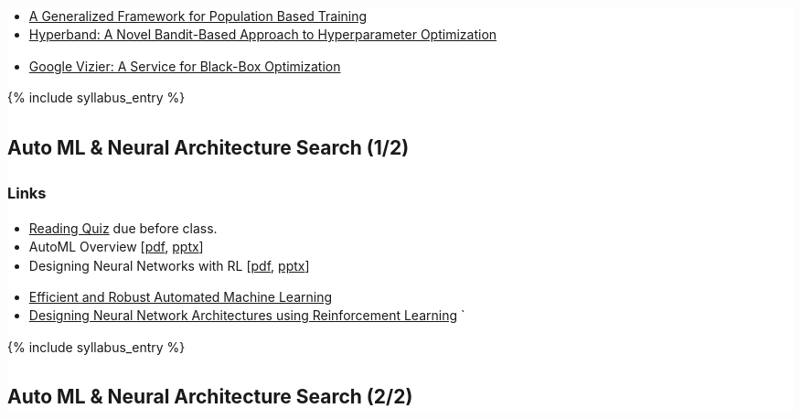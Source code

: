 
<div class="summary" markdown="1"> </div>
<div class="reading">
<div class="required_reading" markdown="1">

* [A Generalized Framework for Population Based Training](https://arxiv.org/pdf/1902.01894.pdf)
* [Hyperband: A Novel Bandit-Based Approach to Hyperparameter Optimization](https://arxiv.org/pdf/1603.06560.pdf)

</div>


<div class="optional_reading" markdown="1">

 
* [Google Vizier: A Service for Black-Box Optimization](https://research.google.com/pubs/archive/46180.pdf)

</div>


</div>







{% include syllabus_entry %}

## Auto ML & Neural Architecture Search (1/2)

### Links
* [Reading Quiz](https://goo.gl/forms/Twa0EQ9rJKIZ0eaj1) due before class.
* AutoML Overview [[pdf](assets/lectures/lec10/automl.pdf), [pptx](assets/lectures/lec10/automl.pptx)]
* Designing Neural Networks with RL [[pdf](assets/lectures/lec10/neuralArchitecturesRL.pdf), [pptx](assets/lectures/lec10/neuralArchitecturesRL.pptx)]

<div class="summary" markdown="1"> </div>
<div class="reading">
<div class="required_reading" markdown="1">

* [Efficient and Robust Automated Machine Learning](https://ml.informatik.uni-freiburg.de/papers/15-NIPS-auto-sklearn-preprint.pdf)
* [Designing Neural Network Architectures using Reinforcement Learning](https://arxiv.org/abs/1611.02167)
`
</div>
</div>







{% include syllabus_entry %}
## Auto ML & Neural Architecture Search (2/2)
